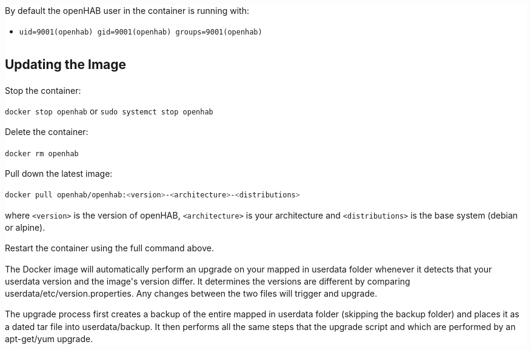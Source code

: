 By default the openHAB user in the container is running with:

- `uid=9001(openhab) gid=9001(openhab) groups=9001(openhab)`

## Updating the Image

Stop the container:

`docker stop openhab` or `sudo systemct stop openhab`

Delete the container:

`docker rm openhab`

Pull down the latest image:

```bash
docker pull openhab/openhab:<version>-<architecture>-<distributions>
```

where `<version>` is the version of openHAB, `<architecture>` is your architecture and `<distributions>` is the base system (debian or alpine).

Restart the container using the full command above.

The Docker image will automatically perform an upgrade on your mapped in userdata folder whenever it detects that your userdata version and the image's version differ.
It determines the versions are different by comparing userdata/etc/version.properties.
Any changes between the two files will trigger and upgrade.

The upgrade process first creates a backup of the entire mapped in userdata folder (skipping the backup folder) and places it as a dated tar file into userdata/backup.
It then performs all the same steps that the upgrade script and which are performed by an apt-get/yum upgrade.

<DocPreviousVersions/>
<EditPageLink/>
